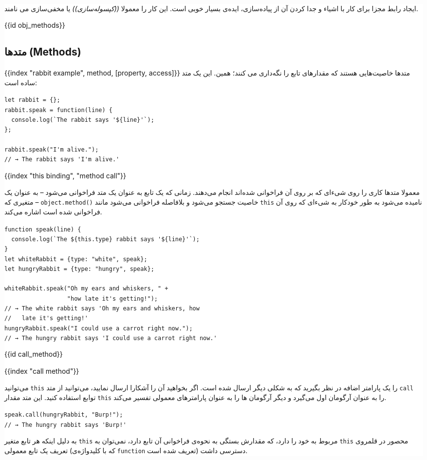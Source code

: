 ایجاد رابط مجزا برای کار با اشیاء و جدا کردن آن از پیاده‌سازی، ایده‌ی بسیار خوبی است. این کار را معمولا _((کپسوله‌سازی))_ یا مخفی‌سازی می نامند.

{{id obj_methods}}

## متد‌ها (Methods)

{{index "rabbit example", method, [property, access]}}
متدها خاصیت‌هایی هستند که مقدار‌های تابع را نگه‌داری می کنند؛ همین. این یک متد ساده است:

```
let rabbit = {};
rabbit.speak = function(line) {
  console.log(`The rabbit says '${line}'`);
};

rabbit.speak("I'm alive.");
// → The rabbit says 'I'm alive.'
```

{{index "this binding", "method call"}}

معمولا متد‌ها کاری را روی شیءای که بر روی آن فراخوانی شده‌اند انجام می‌دهند. زمانی که یک تابع به عنوان یک متد فراخوانی می‌شود – به عنوان یک خاصیت جستجو می‌شود و بلافاصله فراخوانی می‌شود مانند <bdo>`object.method()`</bdo> – متغیری که `this` نامیده می‌شود به طور خودکار به شیءای که روی آن فراخوانی شده است اشاره می‌کند.

```{includeCode: "top_lines:6", test: join}
function speak(line) {
  console.log(`The ${this.type} rabbit says '${line}'`);
}
let whiteRabbit = {type: "white", speak};
let hungryRabbit = {type: "hungry", speak};

whiteRabbit.speak("Oh my ears and whiskers, " +
                  "how late it's getting!");
// → The white rabbit says 'Oh my ears and whiskers, how
//   late it's getting!'
hungryRabbit.speak("I could use a carrot right now.");
// → The hungry rabbit says 'I could use a carrot right now.'
```

{{id call_method}}

{{index "call method"}}

می‌توانید `this` را یک پارامتر اضافه در نظر بگیرید که به شکلی دیگر ارسال شده است. اگر بخواهید آن‌ را آشکارا ارسال نمایید، می‌توانید از متد `call` توابع استفاده کنید. این متد مقدار `this` را به عنوان آرگومان اول می‌گیرد و دیگر آرگومان ها را به عنوان پارامترهای معمولی تفسیر می‌کند.

```
speak.call(hungryRabbit, "Burp!");
// → The hungry rabbit says 'Burp!'
```

به دلیل اینکه هر تابع متغیر `this` مربوط به خود را دارد، که مقدارش بستگی به نحوه‌ی فراخوانی آن تابع دارد، نمی‌توان به `this` محصور در قلمروی تعریف یک تابع معمولی (که با کلیدواژه‌ی `function` تعریف شده است) دسترسی داشت.
